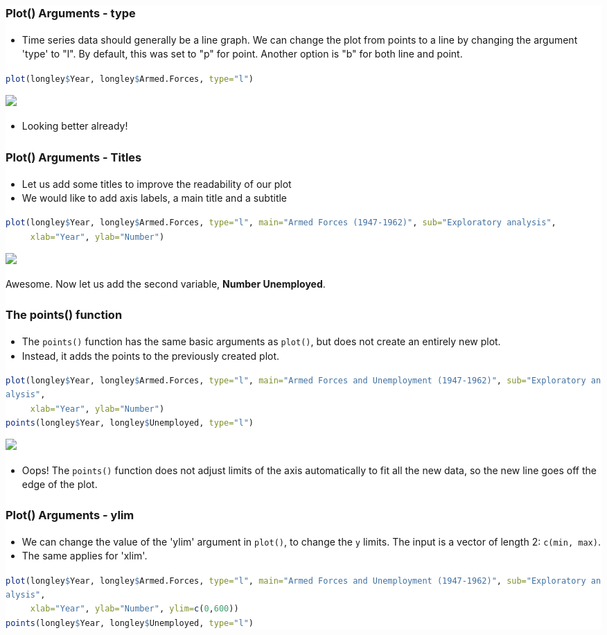 ### Plot() Arguments - type
- Time series data should generally be a line graph. We can change the plot from points to a line by changing the argument 'type' to "l". By default, this was set to "p" for point. Another option is "b" for both line and point.

```r
plot(longley$Year, longley$Armed.Forces, type="l")
```

<img src="/docs/baseR/datavisualistationinbaseR/_index_files/figure-html/unnamed-chunk-3-1.png" width="80%" />

- Looking better already!

### Plot() Arguments - Titles
- Let us add some titles to improve the readability of our plot
- We would like to add axis labels, a main title and a subtitle

```r
plot(longley$Year, longley$Armed.Forces, type="l", main="Armed Forces (1947-1962)", sub="Exploratory analysis",
     xlab="Year", ylab="Number")
```

<img src="/docs/baseR/datavisualistationinbaseR/_index_files/figure-html/unnamed-chunk-4-1.png" width="80%" />

Awesome. Now let us add the second variable, **Number Unemployed**.

### The points() function
- The `points()` function has the same basic arguments as `plot()`, but does not create an entirely new plot.
- Instead, it adds the points to the previously created plot.


```r
plot(longley$Year, longley$Armed.Forces, type="l", main="Armed Forces and Unemployment (1947-1962)", sub="Exploratory analysis",
     xlab="Year", ylab="Number")
points(longley$Year, longley$Unemployed, type="l")
```

<img src="/docs/baseR/datavisualistationinbaseR/_index_files/figure-html/unnamed-chunk-5-1.png" width="80%" />

- Oops! The `points()` function does not adjust limits of the axis automatically to fit all the new data, so the new line goes off the edge of the plot.

### Plot() Arguments - ylim
- We can change the value of the 'ylim' argument in `plot()`, to change the `y` limits. The input is a vector of length 2: `c(min, max)`.
- The same applies for 'xlim'.

```r
plot(longley$Year, longley$Armed.Forces, type="l", main="Armed Forces and Unemployment (1947-1962)", sub="Exploratory analysis",
     xlab="Year", ylab="Number", ylim=c(0,600))
points(longley$Year, longley$Unemployed, type="l")
```
